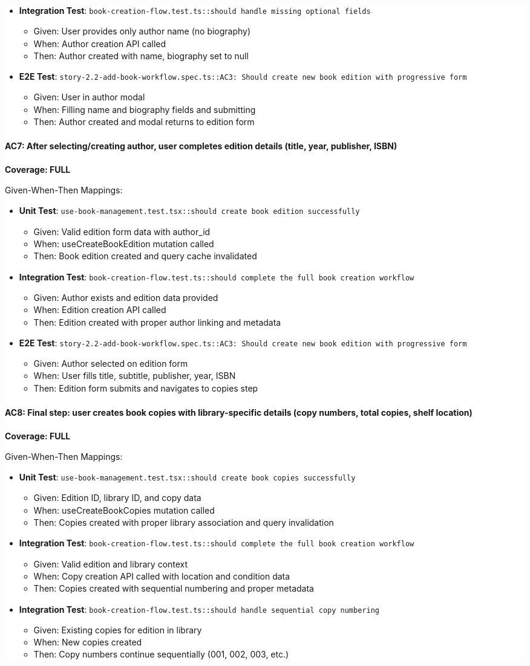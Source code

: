 - **Integration Test**: `book-creation-flow.test.ts::should handle missing optional fields`
  - Given: User provides only author name (no biography)
  - When: Author creation API called
  - Then: Author created with name, biography set to null

- **E2E Test**: `story-2.2-add-book-workflow.spec.ts::AC3: Should create new book edition with progressive form`
  - Given: User in author modal
  - When: Filling name and biography fields and submitting
  - Then: Author created and modal returns to edition form

#### AC7: After selecting/creating author, user completes edition details (title, year, publisher, ISBN)

**Coverage: FULL**

Given-When-Then Mappings:

- **Unit Test**: `use-book-management.test.tsx::should create book edition successfully`
  - Given: Valid edition form data with author_id
  - When: useCreateBookEdition mutation called
  - Then: Book edition created and query cache invalidated

- **Integration Test**: `book-creation-flow.test.ts::should complete the full book creation workflow`
  - Given: Author exists and edition data provided
  - When: Edition creation API called
  - Then: Edition created with proper author linking and metadata

- **E2E Test**: `story-2.2-add-book-workflow.spec.ts::AC3: Should create new book edition with progressive form`
  - Given: Author selected on edition form
  - When: User fills title, subtitle, publisher, year, ISBN
  - Then: Edition form submits and navigates to copies step

#### AC8: Final step: user creates book copies with library-specific details (copy numbers, total copies, shelf location)

**Coverage: FULL**

Given-When-Then Mappings:

- **Unit Test**: `use-book-management.test.tsx::should create book copies successfully`
  - Given: Edition ID, library ID, and copy data
  - When: useCreateBookCopies mutation called
  - Then: Copies created with proper library association and query invalidation

- **Integration Test**: `book-creation-flow.test.ts::should complete the full book creation workflow`
  - Given: Valid edition and library context
  - When: Copy creation API called with location and condition data
  - Then: Copies created with sequential numbering and proper metadata

- **Integration Test**: `book-creation-flow.test.ts::should handle sequential copy numbering`
  - Given: Existing copies for edition in library
  - When: New copies created
  - Then: Copy numbers continue sequentially (001, 002, 003, etc.)
